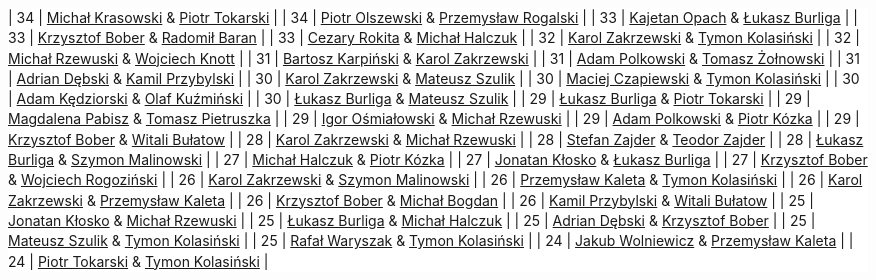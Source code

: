 | 34 | [Michał Krasowski](https://www.worldcubeassociation.org/persons/2013KRAS02) & [Piotr Tokarski](https://www.worldcubeassociation.org/persons/2013TOKA01) |
| 34 | [Piotr Olszewski](https://www.worldcubeassociation.org/persons/2013OLSZ02) & [Przemysław Rogalski](https://www.worldcubeassociation.org/persons/2013ROGA02) |
| 33 | [Kajetan Opach](https://www.worldcubeassociation.org/persons/2018OPAC01) & [Łukasz Burliga](https://www.worldcubeassociation.org/persons/2013BURL01) |
| 33 | [Krzysztof Bober](https://www.worldcubeassociation.org/persons/2013BOBE01) & [Radomił Baran](https://www.worldcubeassociation.org/persons/2020BARA02) |
| 33 | [Cezary Rokita](https://www.worldcubeassociation.org/persons/2011ROKI01) & [Michał Halczuk](https://www.worldcubeassociation.org/persons/2006HALC01) |
| 32 | [Karol Zakrzewski](https://www.worldcubeassociation.org/persons/2014ZAKR01) & [Tymon Kolasiński](https://www.worldcubeassociation.org/persons/2016KOLA02) |
| 32 | [Michał Rzewuski](https://www.worldcubeassociation.org/persons/2014RZEW01) & [Wojciech Knott](https://www.worldcubeassociation.org/persons/2011KNOT01) |
| 31 | [Bartosz Karpiński](https://www.worldcubeassociation.org/persons/2019KARP03) & [Karol Zakrzewski](https://www.worldcubeassociation.org/persons/2014ZAKR01) |
| 31 | [Adam Polkowski](https://www.worldcubeassociation.org/persons/2007POLK01) & [Tomasz Żołnowski](https://www.worldcubeassociation.org/persons/2005ZOLN01) |
| 31 | [Adrian Dębski](https://www.worldcubeassociation.org/persons/2017DEBS01) & [Kamil Przybylski](https://www.worldcubeassociation.org/persons/2016PRZY01) |
| 30 | [Karol Zakrzewski](https://www.worldcubeassociation.org/persons/2014ZAKR01) & [Mateusz Szulik](https://www.worldcubeassociation.org/persons/2017SZUL01) |
| 30 | [Maciej Czapiewski](https://www.worldcubeassociation.org/persons/2014CZAP01) & [Tymon Kolasiński](https://www.worldcubeassociation.org/persons/2016KOLA02) |
| 30 | [Adam Kędziorski](https://www.worldcubeassociation.org/persons/2019KEDZ01) & [Olaf Kuźmiński](https://www.worldcubeassociation.org/persons/2018KUZM02) |
| 30 | [Łukasz Burliga](https://www.worldcubeassociation.org/persons/2013BURL01) & [Mateusz Szulik](https://www.worldcubeassociation.org/persons/2017SZUL01) |
| 29 | [Łukasz Burliga](https://www.worldcubeassociation.org/persons/2013BURL01) & [Piotr Tokarski](https://www.worldcubeassociation.org/persons/2013TOKA01) |
| 29 | [Magdalena Pabisz](https://www.worldcubeassociation.org/persons/2017PABI01) & [Tomasz Pietruszka](https://www.worldcubeassociation.org/persons/2021PIET01) |
| 29 | [Igor Ośmiałowski](https://www.worldcubeassociation.org/persons/2014OMIA01) & [Michał Rzewuski](https://www.worldcubeassociation.org/persons/2014RZEW01) |
| 29 | [Adam Polkowski](https://www.worldcubeassociation.org/persons/2007POLK01) & [Piotr Kózka](https://www.worldcubeassociation.org/persons/2005KOZK01) |
| 29 | [Krzysztof Bober](https://www.worldcubeassociation.org/persons/2013BOBE01) & [Witali Bułatow](https://www.worldcubeassociation.org/persons/2015BUAT01) |
| 28 | [Karol Zakrzewski](https://www.worldcubeassociation.org/persons/2014ZAKR01) & [Michał Rzewuski](https://www.worldcubeassociation.org/persons/2014RZEW01) |
| 28 | [Stefan Zajder](https://www.worldcubeassociation.org/persons/2021ZAJD02) & [Teodor Zajder](https://www.worldcubeassociation.org/persons/2021ZAJD03) |
| 28 | [Łukasz Burliga](https://www.worldcubeassociation.org/persons/2013BURL01) & [Szymon Malinowski](https://www.worldcubeassociation.org/persons/2013MALI03) |
| 27 | [Michał Halczuk](https://www.worldcubeassociation.org/persons/2006HALC01) & [Piotr Kózka](https://www.worldcubeassociation.org/persons/2005KOZK01) |
| 27 | [Jonatan Kłosko](https://www.worldcubeassociation.org/persons/2013KOSK01) & [Łukasz Burliga](https://www.worldcubeassociation.org/persons/2013BURL01) |
| 27 | [Krzysztof Bober](https://www.worldcubeassociation.org/persons/2013BOBE01) & [Wojciech Rogoziński](https://www.worldcubeassociation.org/persons/2019ROGO04) |
| 26 | [Karol Zakrzewski](https://www.worldcubeassociation.org/persons/2014ZAKR01) & [Szymon Malinowski](https://www.worldcubeassociation.org/persons/2013MALI03) |
| 26 | [Przemysław Kaleta](https://www.worldcubeassociation.org/persons/2012KALE01) & [Tymon Kolasiński](https://www.worldcubeassociation.org/persons/2016KOLA02) |
| 26 | [Karol Zakrzewski](https://www.worldcubeassociation.org/persons/2014ZAKR01) & [Przemysław Kaleta](https://www.worldcubeassociation.org/persons/2012KALE01) |
| 26 | [Krzysztof Bober](https://www.worldcubeassociation.org/persons/2013BOBE01) & [Michał Bogdan](https://www.worldcubeassociation.org/persons/2012BOGD01) |
| 26 | [Kamil Przybylski](https://www.worldcubeassociation.org/persons/2016PRZY01) & [Witali Bułatow](https://www.worldcubeassociation.org/persons/2015BUAT01) |
| 25 | [Jonatan Kłosko](https://www.worldcubeassociation.org/persons/2013KOSK01) & [Michał Rzewuski](https://www.worldcubeassociation.org/persons/2014RZEW01) |
| 25 | [Łukasz Burliga](https://www.worldcubeassociation.org/persons/2013BURL01) & [Michał Halczuk](https://www.worldcubeassociation.org/persons/2006HALC01) |
| 25 | [Adrian Dębski](https://www.worldcubeassociation.org/persons/2017DEBS01) & [Krzysztof Bober](https://www.worldcubeassociation.org/persons/2013BOBE01) |
| 25 | [Mateusz Szulik](https://www.worldcubeassociation.org/persons/2017SZUL01) & [Tymon Kolasiński](https://www.worldcubeassociation.org/persons/2016KOLA02) |
| 25 | [Rafał Waryszak](https://www.worldcubeassociation.org/persons/2013WARY01) & [Tymon Kolasiński](https://www.worldcubeassociation.org/persons/2016KOLA02) |
| 24 | [Jakub Wolniewicz](https://www.worldcubeassociation.org/persons/2012WOLN01) & [Przemysław Kaleta](https://www.worldcubeassociation.org/persons/2012KALE01) |
| 24 | [Piotr Tokarski](https://www.worldcubeassociation.org/persons/2013TOKA01) & [Tymon Kolasiński](https://www.worldcubeassociation.org/persons/2016KOLA02) |